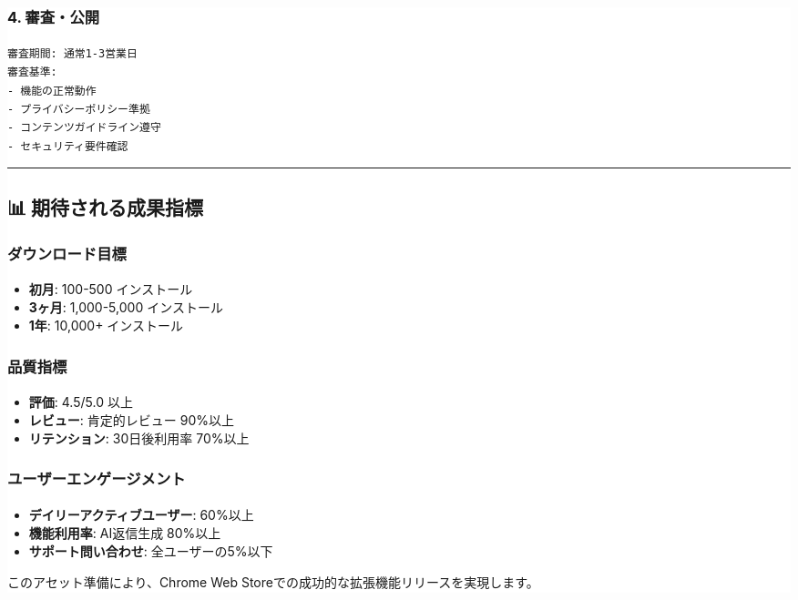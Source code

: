 ### 4. 審査・公開
```
審査期間: 通常1-3営業日
審査基準: 
- 機能の正常動作
- プライバシーポリシー準拠
- コンテンツガイドライン遵守
- セキュリティ要件確認
```

---

## 📊 期待される成果指標

### ダウンロード目標
- **初月**: 100-500 インストール
- **3ヶ月**: 1,000-5,000 インストール
- **1年**: 10,000+ インストール

### 品質指標
- **評価**: 4.5/5.0 以上
- **レビュー**: 肯定的レビュー 90%以上
- **リテンション**: 30日後利用率 70%以上

### ユーザーエンゲージメント
- **デイリーアクティブユーザー**: 60%以上
- **機能利用率**: AI返信生成 80%以上
- **サポート問い合わせ**: 全ユーザーの5%以下

このアセット準備により、Chrome Web Storeでの成功的な拡張機能リリースを実現します。